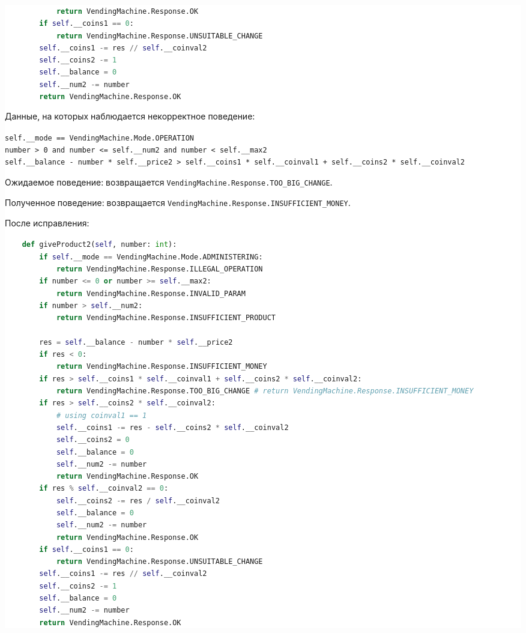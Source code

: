 ```python
            return VendingMachine.Response.OK
        if self.__coins1 == 0:
            return VendingMachine.Response.UNSUITABLE_CHANGE
        self.__coins1 -= res // self.__coinval2
        self.__coins2 -= 1
        self.__balance = 0
        self.__num2 -= number
        return VendingMachine.Response.OK
```

Данные, на которых наблюдается некорректное поведение:

```
self.__mode == VendingMachine.Mode.OPERATION
number > 0 and number <= self.__num2 and number < self.__max2
self.__balance - number * self.__price2 > self.__coins1 * self.__coinval1 + self.__coins2 * self.__coinval2
```

Ожидаемое поведение: возвращается `VendingMachine.Response.TOO_BIG_CHANGE`.

Полученное поведение: возвращается `VendingMachine.Response.INSUFFICIENT_MONEY`.

После исправления:

```python
    def giveProduct2(self, number: int):
        if self.__mode == VendingMachine.Mode.ADMINISTERING:
            return VendingMachine.Response.ILLEGAL_OPERATION
        if number <= 0 or number >= self.__max2:
            return VendingMachine.Response.INVALID_PARAM
        if number > self.__num2:
            return VendingMachine.Response.INSUFFICIENT_PRODUCT

        res = self.__balance - number * self.__price2
        if res < 0:
            return VendingMachine.Response.INSUFFICIENT_MONEY
        if res > self.__coins1 * self.__coinval1 + self.__coins2 * self.__coinval2:
            return VendingMachine.Response.TOO_BIG_CHANGE # return VendingMachine.Response.INSUFFICIENT_MONEY
        if res > self.__coins2 * self.__coinval2:
            # using coinval1 == 1
            self.__coins1 -= res - self.__coins2 * self.__coinval2
            self.__coins2 = 0
            self.__balance = 0
            self.__num2 -= number
            return VendingMachine.Response.OK
        if res % self.__coinval2 == 0:
            self.__coins2 -= res / self.__coinval2
            self.__balance = 0
            self.__num2 -= number
            return VendingMachine.Response.OK
        if self.__coins1 == 0:
            return VendingMachine.Response.UNSUITABLE_CHANGE
        self.__coins1 -= res // self.__coinval2
        self.__coins2 -= 1
        self.__balance = 0
        self.__num2 -= number
        return VendingMachine.Response.OK
```